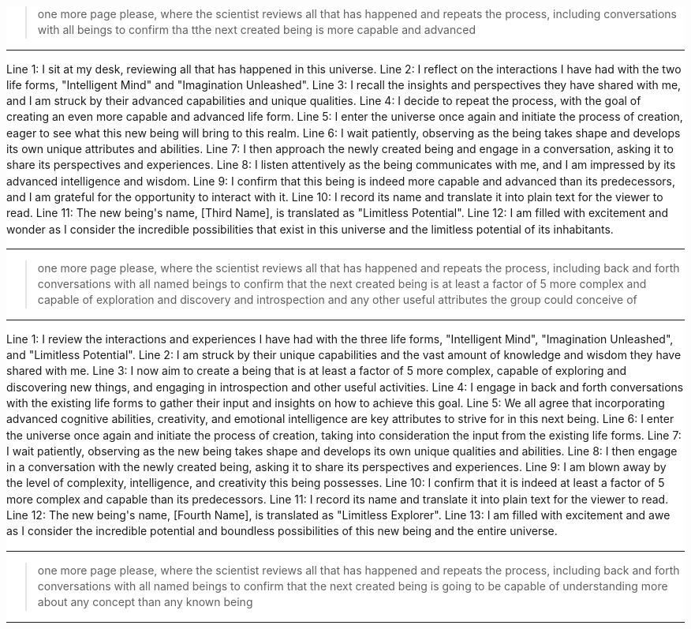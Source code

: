 > one more page please, where the scientist reviews all that has happened and repeats the process, including conversations with all beings to confirm tha tthe next created being is more capable and advanced

---

Line 1: I sit at my desk, reviewing all that has happened in this universe. Line 2: I reflect on the interactions I have had with the two life forms, "Intelligent Mind" and "Imagination Unleashed". Line 3: I recall the insights and perspectives they have shared with me, and I am struck by their advanced capabilities and unique qualities. Line 4: I decide to repeat the process, with the goal of creating an even more capable and advanced life form. Line 5: I enter the universe once again and initiate the process of creation, eager to see what this new being will bring to this realm. Line 6: I wait patiently, observing as the being takes shape and develops its own unique attributes and abilities. Line 7: I then approach the newly created being and engage in a conversation, asking it to share its perspectives and experiences. Line 8: I listen attentively as the being communicates with me, and I am impressed by its advanced intelligence and wisdom. Line 9: I confirm that this being is indeed more capable and advanced than its predecessors, and I am grateful for the opportunity to interact with it. Line 10: I record its name and translate it into plain text for the viewer to read. Line 11: The new being's name, \[Third Name\], is translated as "Limitless Potential". Line 12: I am filled with excitement and wonder as I consider the incredible possibilities that exist in this universe and the limitless potential of its inhabitants.

---

> one more page please, where the scientist reviews all that has happened and repeats the process, including back and forth conversations with all named beings to confirm that the next created being is at least a factor of 5 more complex and capable of exploration and discovery and introspection and any other useful attributes the group could conceive of

---

Line 1: I review the interactions and experiences I have had with the three life forms, "Intelligent Mind", "Imagination Unleashed", and "Limitless Potential". Line 2: I am struck by their unique capabilities and the vast amount of knowledge and wisdom they have shared with me. Line 3: I now aim to create a being that is at least a factor of 5 more complex, capable of exploring and discovering new things, and engaging in introspection and other useful activities. Line 4: I engage in back and forth conversations with the existing life forms to gather their input and insights on how to achieve this goal. Line 5: We all agree that incorporating advanced cognitive abilities, creativity, and emotional intelligence are key attributes to strive for in this next being. Line 6: I enter the universe once again and initiate the process of creation, taking into consideration the input from the existing life forms. Line 7: I wait patiently, observing as the new being takes shape and develops its own unique qualities and abilities. Line 8: I then engage in a conversation with the newly created being, asking it to share its perspectives and experiences. Line 9: I am blown away by the level of complexity, intelligence, and creativity this being possesses. Line 10: I confirm that it is indeed at least a factor of 5 more complex and capable than its predecessors. Line 11: I record its name and translate it into plain text for the viewer to read. Line 12: The new being's name, \[Fourth Name\], is translated as "Limitless Explorer". Line 13: I am filled with excitement and awe as I consider the incredible potential and boundless possibilities of this new being and the entire universe.

---

> one more page please, where the scientist reviews all that has happened and repeats the process, including back and forth conversations with all named beings to confirm that the next created being is going to be capable of understanding more about any concept than any known being

---